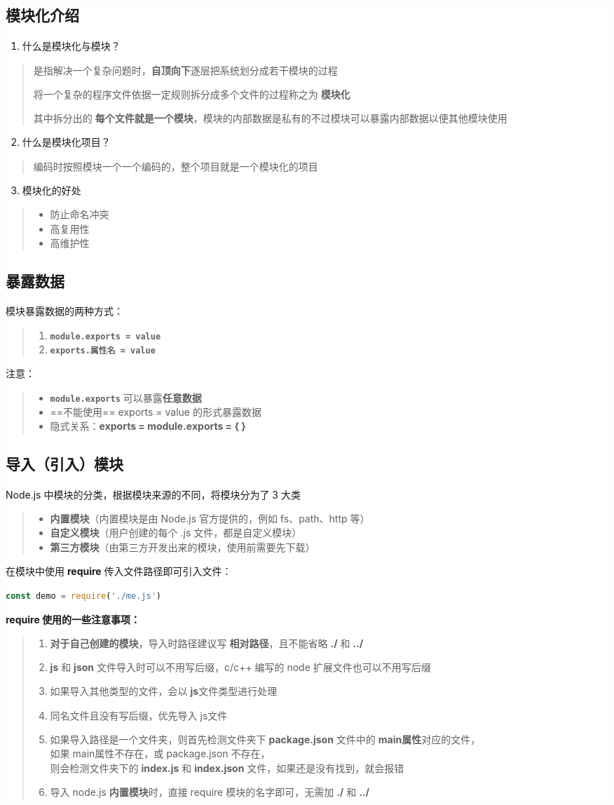## 模块化介绍

1. 什么是模块化与模块？

> 是指解决一个复杂问题时，**自顶向下**逐层把系统划分成若干模块的过程
>
> 将一个复杂的程序文件依据一定规则拆分成多个文件的过程称之为 **模块化**
>
> 其中拆分出的 **每个文件就是一个模块**，模块的内部数据是私有的不过模块可以暴露内部数据以便其他模块使用

2. 什么是模块化项目？

> 编码时按照模块一个一个编码的，整个项目就是一个模块化的项目

3. 模块化的好处

> - 防止命名冲突
> - 高复用性
> - 高维护性

## 暴露数据

模块暴露数据的两种方式：

> 1. **`module.exports = value`**
> 2. **`exports.属性名 = value`**

注意：

> - **`module.exports`** 可以暴露**任意数据**
> - ==不能使用== exports = value 的形式暴露数据
> - 隐式关系：**exports = module.exports = { }**

## 导入（引入）模块

Node.js 中模块的分类，根据模块来源的不同，将模块分为了 3 大类

> - **内置模块**（内置模块是由 Node.js 官方提供的，例如 fs、path、http 等）
> - **自定义模块**（用户创建的每个 .js 文件，都是自定义模块）
> - **第三方模块**（由第三方开发出来的模块，使用前需要先下载）

在模块中使用 **require** 传入文件路径即可引入文件：

```javascript
const demo = require('./me.js')
```

**require 使用的一些注意事项：**

> 1. **对于自己创建的模块**，导入时路径建议写 **相对路径**，且不能省略 **./** 和 **../**
>
> 2. **js** 和 **json** 文件导入时可以不用写后缀，c/c++ 编写的 node 扩展文件也可以不用写后缀
>
> 3. 如果导入其他类型的文件，会以 **js**文件类型进行处理
>
> 4. 同名文件且没有写后缀，优先导入 js文件
>
> 5. 如果导入路径是一个文件夹，则首先检测文件夹下 **package.json** 文件中的 **main属性**对应的文件，<br>如果 main属性不存在，或 package.json 不存在，<br>则会检测文件夹下的 **index.js** 和 **index.json** 文件，如果还是没有找到，就会报错
>
> 6. 导入 node.js **内置模块**时，直接 require 模块的名字即可，无需加 **./** 和 **../**

